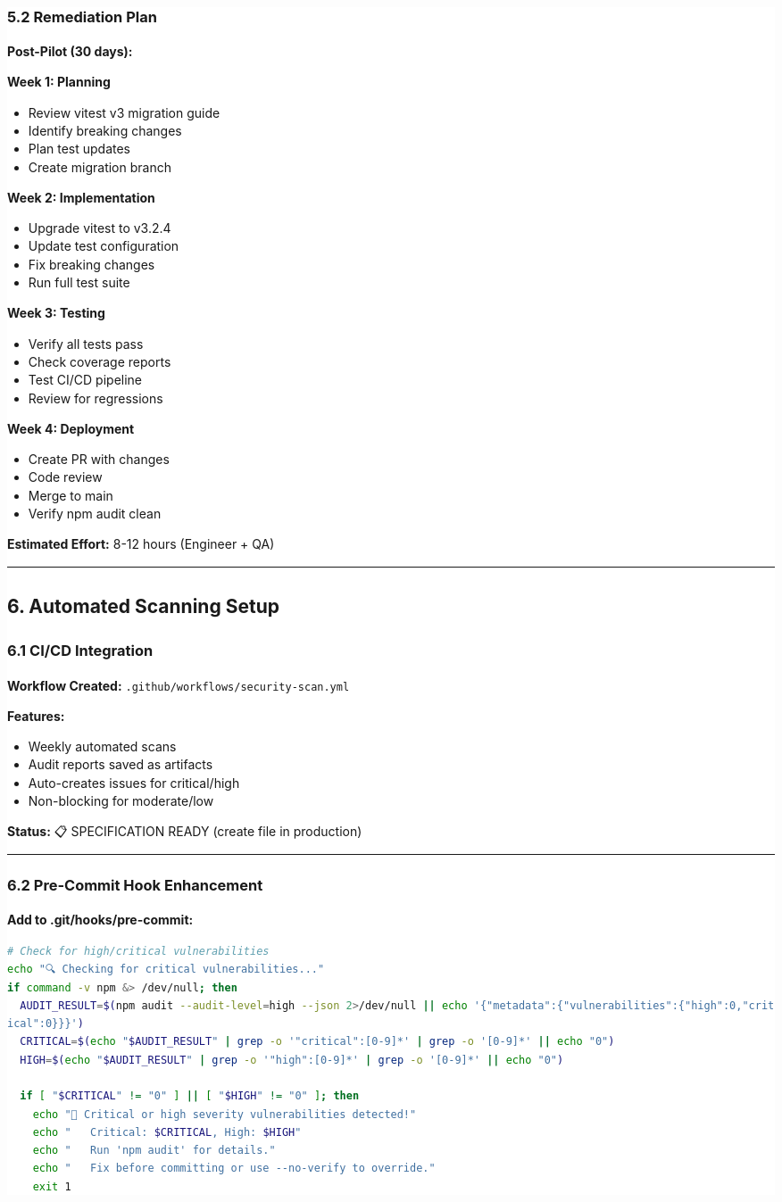 
### 5.2 Remediation Plan

**Post-Pilot (30 days):**

**Week 1: Planning**
- Review vitest v3 migration guide
- Identify breaking changes
- Plan test updates
- Create migration branch

**Week 2: Implementation**
- Upgrade vitest to v3.2.4
- Update test configuration
- Fix breaking changes
- Run full test suite

**Week 3: Testing**
- Verify all tests pass
- Check coverage reports
- Test CI/CD pipeline
- Review for regressions

**Week 4: Deployment**
- Create PR with changes
- Code review
- Merge to main
- Verify npm audit clean

**Estimated Effort:** 8-12 hours (Engineer + QA)

---

## 6. Automated Scanning Setup

### 6.1 CI/CD Integration

**Workflow Created:** `.github/workflows/security-scan.yml`

**Features:**
- Weekly automated scans
- Audit reports saved as artifacts
- Auto-creates issues for critical/high
- Non-blocking for moderate/low

**Status:** 📋 SPECIFICATION READY (create file in production)

---

### 6.2 Pre-Commit Hook Enhancement

**Add to .git/hooks/pre-commit:**

```bash
# Check for high/critical vulnerabilities
echo "🔍 Checking for critical vulnerabilities..."
if command -v npm &> /dev/null; then
  AUDIT_RESULT=$(npm audit --audit-level=high --json 2>/dev/null || echo '{"metadata":{"vulnerabilities":{"high":0,"critical":0}}}')
  CRITICAL=$(echo "$AUDIT_RESULT" | grep -o '"critical":[0-9]*' | grep -o '[0-9]*' || echo "0")
  HIGH=$(echo "$AUDIT_RESULT" | grep -o '"high":[0-9]*' | grep -o '[0-9]*' || echo "0")
  
  if [ "$CRITICAL" != "0" ] || [ "$HIGH" != "0" ]; then
    echo "🚨 Critical or high severity vulnerabilities detected!"
    echo "   Critical: $CRITICAL, High: $HIGH"
    echo "   Run 'npm audit' for details."
    echo "   Fix before committing or use --no-verify to override."
    exit 1
```